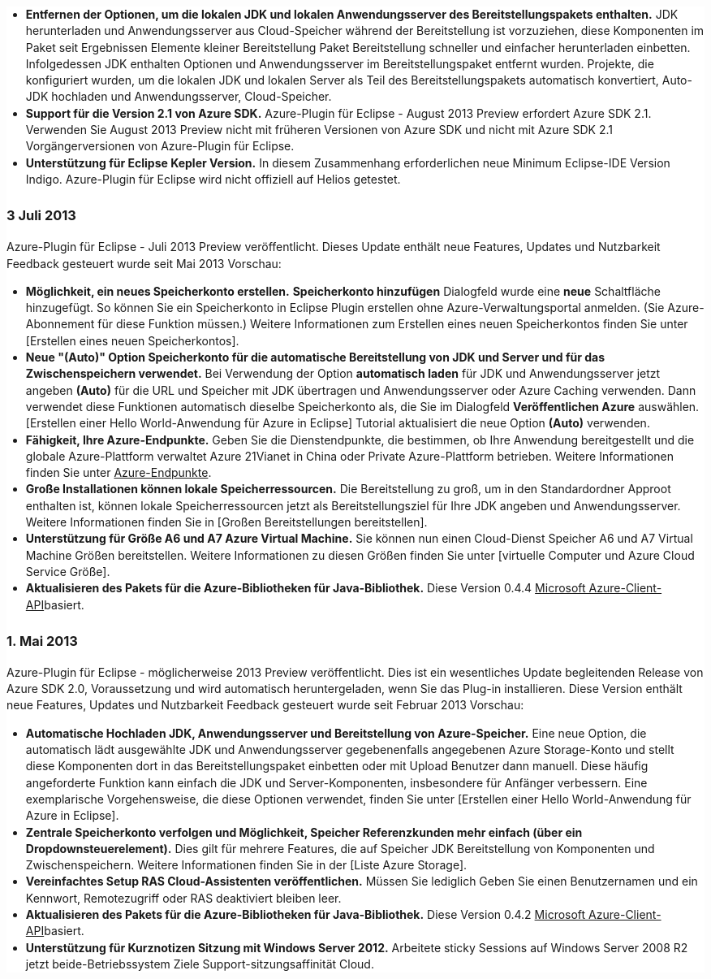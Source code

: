 * **Entfernen der Optionen, um die lokalen JDK und lokalen Anwendungsserver des Bereitstellungspakets enthalten.** JDK herunterladen und Anwendungsserver aus Cloud-Speicher während der Bereitstellung ist vorzuziehen, diese Komponenten im Paket seit Ergebnissen Elemente kleiner Bereitstellung Paket Bereitstellung schneller und einfacher herunterladen einbetten. Infolgedessen JDK enthalten Optionen und Anwendungsserver im Bereitstellungspaket entfernt wurden. Projekte, die konfiguriert wurden, um die lokalen JDK und lokalen Server als Teil des Bereitstellungspakets automatisch konvertiert, Auto-JDK hochladen und Anwendungsserver, Cloud-Speicher.
* **Support für die Version 2.1 von Azure SDK.** Azure-Plugin für Eclipse - August 2013 Preview erfordert Azure SDK 2.1. Verwenden Sie August 2013 Preview nicht mit früheren Versionen von Azure SDK und nicht mit Azure SDK 2.1 Vorgängerversionen von Azure-Plugin für Eclipse.
* **Unterstützung für Eclipse Kepler Version.** In diesem Zusammenhang erforderlichen neue Minimum Eclipse-IDE Version Indigo. Azure-Plugin für Eclipse wird nicht offiziell auf Helios getestet.

### <a name="july-3-2013"></a>3 Juli 2013

Azure-Plugin für Eclipse - Juli 2013 Preview veröffentlicht. Dieses Update enthält neue Features, Updates und Nutzbarkeit Feedback gesteuert wurde seit Mai 2013 Vorschau:

* **Möglichkeit, ein neues Speicherkonto erstellen.** **Speicherkonto hinzufügen** Dialogfeld wurde eine **neue** Schaltfläche hinzugefügt. So können Sie ein Speicherkonto in Eclipse Plugin erstellen ohne Azure-Verwaltungsportal anmelden. (Sie Azure-Abonnement für diese Funktion müssen.) Weitere Informationen zum Erstellen eines neuen Speicherkontos finden Sie unter [Erstellen eines neuen Speicherkontos].
* **Neue &quot;(Auto)&quot; Option Speicherkonto für die automatische Bereitstellung von JDK und Server und für das Zwischenspeichern verwendet.** Bei Verwendung der Option **automatisch laden** für JDK und Anwendungsserver jetzt angeben **(Auto)** für die URL und Speicher mit JDK übertragen und Anwendungsserver oder Azure Caching verwenden. Dann verwendet diese Funktionen automatisch dieselbe Speicherkonto als, die Sie im Dialogfeld **Veröffentlichen Azure** auswählen. [Erstellen einer Hello World-Anwendung für Azure in Eclipse] Tutorial aktualisiert die neue Option **(Auto)** verwenden.
* **Fähigkeit, Ihre Azure-Endpunkte.** Geben Sie die Dienstendpunkte, die bestimmen, ob Ihre Anwendung bereitgestellt und die globale Azure-Plattform verwaltet Azure 21Vianet in China oder Private Azure-Plattform betrieben. Weitere Informationen finden Sie unter [Azure-Endpunkte].
* **Große Installationen können lokale Speicherressourcen.** Die Bereitstellung zu groß, um in den Standardordner Approot enthalten ist, können lokale Speicherressourcen jetzt als Bereitstellungsziel für Ihre JDK angeben und Anwendungsserver. Weitere Informationen finden Sie in [Großen Bereitstellungen bereitstellen].
* **Unterstützung für Größe A6 und A7 Azure Virtual Machine.** Sie können nun einen Cloud-Dienst Speicher A6 und A7 Virtual Machine Größen bereitstellen. Weitere Informationen zu diesen Größen finden Sie unter [virtuelle Computer und Azure Cloud Service Größe].
* **Aktualisieren des Pakets für die Azure-Bibliotheken für Java-Bibliothek.** Diese Version 0.4.4 [Microsoft Azure-Client-API]basiert.

### <a name="may-1-2013"></a>1. Mai 2013

Azure-Plugin für Eclipse - möglicherweise 2013 Preview veröffentlicht. Dies ist ein wesentliches Update begleitenden Release von Azure SDK 2.0, Voraussetzung und wird automatisch heruntergeladen, wenn Sie das Plug-in installieren. Diese Version enthält neue Features, Updates und Nutzbarkeit Feedback gesteuert wurde seit Februar 2013 Vorschau:

* **Automatische Hochladen JDK, Anwendungsserver und Bereitstellung von Azure-Speicher.** Eine neue Option, die automatisch lädt ausgewählte JDK und Anwendungsserver gegebenenfalls angegebenen Azure Storage-Konto und stellt diese Komponenten dort in das Bereitstellungspaket einbetten oder mit Upload Benutzer dann manuell. Diese häufig angeforderte Funktion kann einfach die JDK und Server-Komponenten, insbesondere für Anfänger verbessern. Eine exemplarische Vorgehensweise, die diese Optionen verwendet, finden Sie unter [Erstellen einer Hello World-Anwendung für Azure in Eclipse].
* **Zentrale Speicherkonto verfolgen und Möglichkeit, Speicher Referenzkunden mehr einfach (über ein Dropdownsteuerelement).** Dies gilt für mehrere Features, die auf Speicher JDK Bereitstellung von Komponenten und Zwischenspeichern. Weitere Informationen finden Sie in der [Liste Azure Storage].
* **Vereinfachtes Setup RAS Cloud-Assistenten veröffentlichen.** Müssen Sie lediglich Geben Sie einen Benutzernamen und ein Kennwort, Remotezugriff oder RAS deaktiviert bleiben leer.
* **Aktualisieren des Pakets für die Azure-Bibliotheken für Java-Bibliothek.** Diese Version 0.4.2 [Microsoft Azure-Client-API]basiert.
* **Unterstützung für Kurznotizen Sitzung mit Windows Server 2012.** Arbeitete sticky Sessions auf Windows Server 2008 R2 jetzt beide-Betriebssystem Ziele Support-sitzungsaffinität Cloud.

[Azure-Toolkit für Eclipse]: ./azure-toolkit-for-eclipse.md
[Azure-Toolkit für IntelliJ]: ./azure-toolkit-for-intellij.md
[Erstellen Sie Hello World Web App für Azure in Eclipse]: ./app-service-web/app-service-web-eclipse-create-hello-world-web-app.md
[Erstellen Sie eine Hello World Web App für Azure in IntelliJ]: ./app-service-web/app-service-web-intellij-create-hello-world-web-app.md
[Azure Toolkit installieren für Eclipse]: ./azure-toolkit-for-eclipse-installation.md
[Installieren von Azure Toolkit für IntelliJ]: ./azure-toolkit-for-intellij-installation.md
[What's New in the Azure Toolkit for Eclipse]: ./azure-toolkit-for-eclipse-whats-new.md
[Neuigkeiten in Azure Toolkit für IntelliJ]: ./azure-toolkit-for-intellij-whats-new.md
[Azure Java Developer Center]: http://go.microsoft.com/fwlink/?LinkID=699547
[Azul Systeme Webseite Zulu OpenJDK]: http://go.microsoft.com/fwlink/?LinkId=402457
[Azure-Endpunkte]: http://go.microsoft.com/fwlink/?LinkID=699526
[Liste Azure-Speicher]: http://go.microsoft.com/fwlink/?LinkID=699528
[Komponenteneigenschaften]: http://go.microsoft.com/fwlink/?LinkID=699525#components_properties
[Erstellen eine Hello World-Anwendung für Azure in Eclipse]: http://go.microsoft.com/fwlink/?LinkID=699533
[Debuggen von Azure in Eclipse]: http://go.microsoft.com/fwlink/?LinkID=699535
[Große Bereitstellung bereitstellen]: http://go.microsoft.com/fwlink/?LinkID=699536
[Endpunkte-Eigenschaften]: http://go.microsoft.com/fwlink/?LinkID=699525#endpoints_properties
[Variablen Eigenschaften]: http://go.microsoft.com/fwlink/?LinkID=699525#environment_variables_properties
[HDInsight Tools Plugin für Eclipse]: ./hdinsight/hdinsight-apache-spark-eclipse-tool-plugin.md
[Webbenutzer mit Azure Access Control Service mit Eclipse Authentifizierung]: http://go.microsoft.com/fwlink/?LinkID=264703
[Wie SSL-Abladung verwenden]: http://go.microsoft.com/fwlink/?LinkID=699545
[Azure Toolkit installieren für Eclipse]: http://go.microsoft.com/fwlink/?LinkId=699546
[Eigenschaften lokaler Speicher]: http://go.microsoft.com/fwlink/?LinkID=699525#local_storage_properties
[Microsoft Azure-Client-API]: http://go.microsoft.com/fwlink/?LinkId=280397
[Eigenschaften von Server-Konfiguration]: http://go.microsoft.com/fwlink/?LinkID=699525#server_configuration_properties
[Sitzungsaffinität]: http://go.microsoft.com/fwlink/?LinkID=699548
[SSL-Abladung]: http://go.microsoft.com/fwlink/?LinkID=699549
[Neue Speicher-Konto erstellen]: http://go.microsoft.com/fwlink/?LinkID=699528#create_new
[Virtueller Computer und Azure Cloud Service Größe]: http://go.microsoft.com/fwlink/?LinkId=466520
[ic710876]: ./media/azure-toolkit-for-eclipse-whats-new/ic710876.png
[ic710877]: ./media/azure-toolkit-for-eclipse-whats-new/ic710877.png
[ic710879]: ./media/azure-toolkit-for-eclipse-whats-new/ic710879.png
[ic710880]: ./media/azure-toolkit-for-eclipse-whats-new/ic710880.png
[ic710881]: ./media/azure-toolkit-for-eclipse-whats-new/ic710881.png
[ic710876]: ./media/azure-toolkit-for-eclipse-whats-new/ic710876.png
[ic710882]: ./media/azure-toolkit-for-eclipse-whats-new/ic710882.png
[ic710883]: ./media/azure-toolkit-for-eclipse-whats-new/ic710883.png